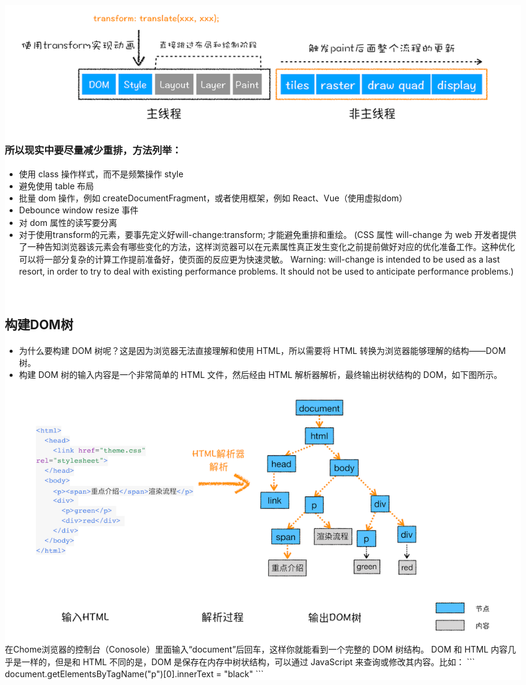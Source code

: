 <img src="./pics/合成避开了重拍和重绘.webp" />

### 所以现实中要尽量减少重排，方法列举：
- 使用 class 操作样式，而不是频繁操作 style
- 避免使用 table 布局
- 批量 dom 操作，例如 createDocumentFragment，或者使用框架，例如 React、Vue（使用虚拟dom）
- Debounce window resize 事件
- 对 dom 属性的读写要分离 
- 对于使用transform的元素，要事先定义好will-change:transform; 才能避免重排和重绘。
(CSS 属性 will-change 为 web 开发者提供了一种告知浏览器该元素会有哪些变化的方法，这样浏览器可以在元素属性真正发生变化之前提前做好对应的优化准备工作。这种优化可以将一部分复杂的计算工作提前准备好，使页面的反应更为快速灵敏。
Warning: will-change is intended to be used as a last resort, in order to try to deal with existing performance problems. It should not be used to anticipate performance problems.)

<br>

## 构建DOM树
- 为什么要构建 DOM 树呢？这是因为浏览器无法直接理解和使用 HTML，所以需要将 HTML 转换为浏览器能够理解的结构——DOM 树。
- 构建 DOM 树的输入内容是一个非常简单的 HTML 文件，然后经由 HTML 解析器解析，最终输出树状结构的 DOM，如下图所示。
<img src="./pics/DOM树构建过程示意图.webp" />
在Chome浏览器的控制台（Conosole）里面输入“document”后回车，这样你就能看到一个完整的 DOM 树结构。
DOM 和 HTML 内容几乎是一样的，但是和 HTML 不同的是，DOM 是保存在内存中树状结构，可以通过 JavaScript 来查询或修改其内容。比如：
```
document.getElementsByTagName("p")[0].innerText = "black"
```
